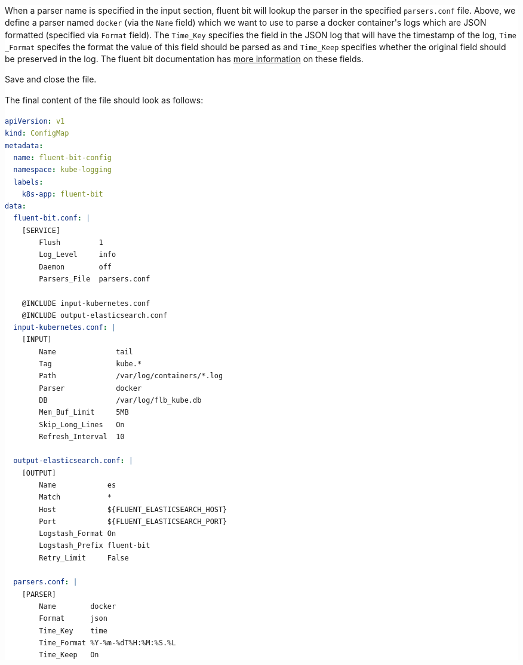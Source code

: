 When a parser name is specified in the input section, fluent bit will lookup the parser in the specified
`parsers.conf` file. Above, we define a parser named `docker` (via the `Name` field) which we want to use to
parse a docker container's logs which are JSON formatted (specified via `Format` field). The `Time_Key`
specifies the field in the JSON log that will have the timestamp of the log, `Time_Format` specifes
the format the value of this field should be parsed as and `Time_Keep` specifies whether the original
field should be preserved in the log. The fluent bit documentation has [more information](
https://docs.fluentbit.io/manual/parser) on these fields.

Save and close the file.

The final content of the file should look as follows:


```yaml
apiVersion: v1
kind: ConfigMap
metadata:
  name: fluent-bit-config
  namespace: kube-logging
  labels:
    k8s-app: fluent-bit
data:
  fluent-bit.conf: |
    [SERVICE]
        Flush         1
        Log_Level     info
        Daemon        off
        Parsers_File  parsers.conf

    @INCLUDE input-kubernetes.conf
    @INCLUDE output-elasticsearch.conf
  input-kubernetes.conf: |
    [INPUT]
        Name              tail
        Tag               kube.*
        Path              /var/log/containers/*.log
        Parser            docker
        DB                /var/log/flb_kube.db
        Mem_Buf_Limit     5MB
        Skip_Long_Lines   On
        Refresh_Interval  10

  output-elasticsearch.conf: |
    [OUTPUT]
        Name            es
        Match           *
        Host            ${FLUENT_ELASTICSEARCH_HOST}
        Port            ${FLUENT_ELASTICSEARCH_PORT}
        Logstash_Format On
        Logstash_Prefix fluent-bit
        Retry_Limit     False

  parsers.conf: |
    [PARSER]
        Name        docker
        Format      json
        Time_Key    time
        Time_Format %Y-%m-%dT%H:%M:%S.%L
        Time_Keep   On

```
